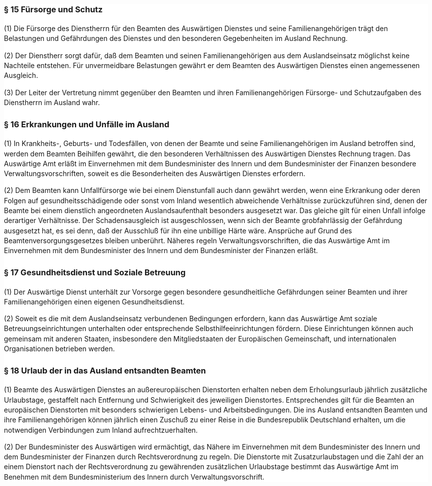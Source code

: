 ### § 15 Fürsorge und Schutz

(1) Die Fürsorge des Dienstherrn für den Beamten des Auswärtigen Dienstes und seine Familienangehörigen trägt den Belastungen und Gefährdungen des Dienstes und den besonderen Gegebenheiten im Ausland Rechnung.

(2) Der Dienstherr sorgt dafür, daß dem Beamten und seinen Familienangehörigen aus dem Auslandseinsatz möglichst keine Nachteile entstehen. Für unvermeidbare Belastungen gewährt er dem Beamten des Auswärtigen Dienstes einen angemessenen Ausgleich.

(3) Der Leiter der Vertretung nimmt gegenüber den Beamten und ihren Familienangehörigen Fürsorge- und Schutzaufgaben des Dienstherrn im Ausland wahr.

### § 16 Erkrankungen und Unfälle im Ausland

(1) In Krankheits-, Geburts- und Todesfällen, von denen der Beamte und seine Familienangehörigen im Ausland betroffen sind, werden dem Beamten Beihilfen gewährt, die den besonderen Verhältnissen des Auswärtigen Dienstes Rechnung tragen. Das Auswärtige Amt erläßt im Einvernehmen mit dem Bundesminister des Innern und dem Bundesminister der Finanzen besondere Verwaltungsvorschriften, soweit es die Besonderheiten des Auswärtigen Dienstes erfordern.

(2) Dem Beamten kann Unfallfürsorge wie bei einem Dienstunfall auch dann gewährt werden, wenn eine Erkrankung oder deren Folgen auf gesundheitsschädigende oder sonst vom Inland wesentlich abweichende Verhältnisse zurückzuführen sind, denen der Beamte bei einem dienstlich angeordneten Auslandsaufenthalt besonders ausgesetzt war. Das gleiche gilt für einen Unfall infolge derartiger Verhältnisse. Der Schadensausgleich ist ausgeschlossen, wenn sich der Beamte grobfahrlässig der Gefährdung ausgesetzt hat, es sei denn, daß der Ausschluß für ihn eine unbillige Härte wäre. Ansprüche auf Grund des Beamtenversorgungsgesetzes bleiben unberührt. Näheres regeln Verwaltungsvorschriften, die das Auswärtige Amt im Einvernehmen mit dem Bundesminister des Innern und dem Bundesminister der Finanzen erläßt.

### § 17 Gesundheitsdienst und Soziale Betreuung

(1) Der Auswärtige Dienst unterhält zur Vorsorge gegen besondere gesundheitliche Gefährdungen seiner Beamten und ihrer Familienangehörigen einen eigenen Gesundheitsdienst.

(2) Soweit es die mit dem Auslandseinsatz verbundenen Bedingungen erfordern, kann das Auswärtige Amt soziale Betreuungseinrichtungen unterhalten oder entsprechende Selbsthilfeeinrichtungen fördern. Diese Einrichtungen können auch gemeinsam mit anderen Staaten, insbesondere den Mitgliedstaaten der Europäischen Gemeinschaft, und internationalen Organisationen betrieben werden.

### § 18 Urlaub der in das Ausland entsandten Beamten

(1) Beamte des Auswärtigen Dienstes an außereuropäischen Dienstorten erhalten neben dem Erholungsurlaub jährlich zusätzliche Urlaubstage, gestaffelt nach Entfernung und Schwierigkeit des jeweiligen Dienstortes. Entsprechendes gilt für die Beamten an europäischen Dienstorten mit besonders schwierigen Lebens- und Arbeitsbedingungen. Die ins Ausland entsandten Beamten und ihre Familienangehörigen können jährlich einen Zuschuß zu einer Reise in die Bundesrepublik Deutschland erhalten, um die notwendigen Verbindungen zum Inland aufrechtzuerhalten.

(2) Der Bundesminister des Auswärtigen wird ermächtigt, das Nähere im Einvernehmen mit dem Bundesminister des Innern und dem Bundesminister der Finanzen durch Rechtsverordnung zu regeln. Die Dienstorte mit Zusatzurlaubstagen und die Zahl der an einem Dienstort nach der Rechtsverordnung zu gewährenden zusätzlichen Urlaubstage bestimmt das Auswärtige Amt im Benehmen mit dem Bundesministerium des Innern durch Verwaltungsvorschrift.
